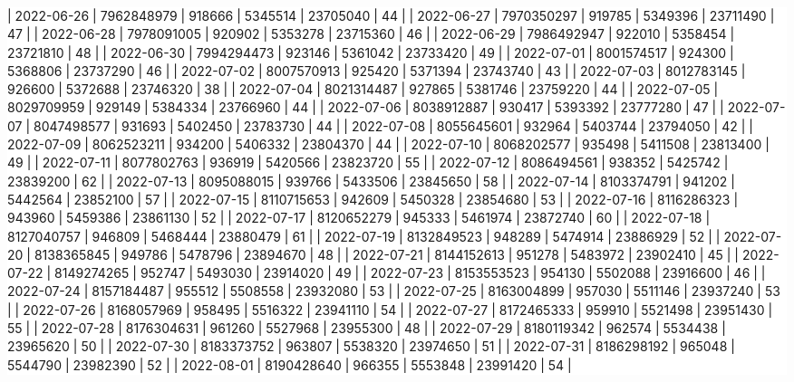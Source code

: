 | 2022-06-26 | 7962848979 | 918666 | 5345514 | 23705040 | 44 |
| 2022-06-27 | 7970350297 | 919785 | 5349396 | 23711490 | 47 |
| 2022-06-28 | 7978091005 | 920902 | 5353278 | 23715360 | 46 |
| 2022-06-29 | 7986492947 | 922010 | 5358454 | 23721810 | 48 |
| 2022-06-30 | 7994294473 | 923146 | 5361042 | 23733420 | 49 |
| 2022-07-01 | 8001574517 | 924300 | 5368806 | 23737290 | 46 |
| 2022-07-02 | 8007570913 | 925420 | 5371394 | 23743740 | 43 |
| 2022-07-03 | 8012783145 | 926600 | 5372688 | 23746320 | 38 |
| 2022-07-04 | 8021314487 | 927865 | 5381746 | 23759220 | 44 |
| 2022-07-05 | 8029709959 | 929149 | 5384334 | 23766960 | 44 |
| 2022-07-06 | 8038912887 | 930417 | 5393392 | 23777280 | 47 |
| 2022-07-07 | 8047498577 | 931693 | 5402450 | 23783730 | 44 |
| 2022-07-08 | 8055645601 | 932964 | 5403744 | 23794050 | 42 |
| 2022-07-09 | 8062523211 | 934200 | 5406332 | 23804370 | 44 |
| 2022-07-10 | 8068202577 | 935498 | 5411508 | 23813400 | 49 |
| 2022-07-11 | 8077802763 | 936919 | 5420566 | 23823720 | 55 |
| 2022-07-12 | 8086494561 | 938352 | 5425742 | 23839200 | 62 |
| 2022-07-13 | 8095088015 | 939766 | 5433506 | 23845650 | 58 |
| 2022-07-14 | 8103374791 | 941202 | 5442564 | 23852100 | 57 |
| 2022-07-15 | 8110715653 | 942609 | 5450328 | 23854680 | 53 |
| 2022-07-16 | 8116286323 | 943960 | 5459386 | 23861130 | 52 |
| 2022-07-17 | 8120652279 | 945333 | 5461974 | 23872740 | 60 |
| 2022-07-18 | 8127040757 | 946809 | 5468444 | 23880479 | 61 |
| 2022-07-19 | 8132849523 | 948289 | 5474914 | 23886929 | 52 |
| 2022-07-20 | 8138365845 | 949786 | 5478796 | 23894670 | 48 |
| 2022-07-21 | 8144152613 | 951278 | 5483972 | 23902410 | 45 |
| 2022-07-22 | 8149274265 | 952747 | 5493030 | 23914020 | 49 |
| 2022-07-23 | 8153553523 | 954130 | 5502088 | 23916600 | 46 |
| 2022-07-24 | 8157184487 | 955512 | 5508558 | 23932080 | 53 |
| 2022-07-25 | 8163004899 | 957030 | 5511146 | 23937240 | 53 |
| 2022-07-26 | 8168057969 | 958495 | 5516322 | 23941110 | 54 |
| 2022-07-27 | 8172465333 | 959910 | 5521498 | 23951430 | 55 |
| 2022-07-28 | 8176304631 | 961260 | 5527968 | 23955300 | 48 |
| 2022-07-29 | 8180119342 | 962574 | 5534438 | 23965620 | 50 |
| 2022-07-30 | 8183373752 | 963807 | 5538320 | 23974650 | 51 |
| 2022-07-31 | 8186298192 | 965048 | 5544790 | 23982390 | 52 |
| 2022-08-01 | 8190428640 | 966355 | 5553848 | 23991420 | 54 |